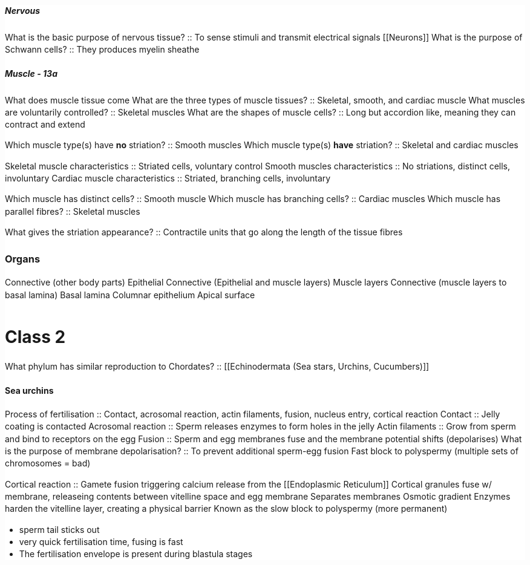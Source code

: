 ##### Nervous
What is the basic purpose of nervous tissue? :: To sense stimuli and transmit electrical signals 
[[Neurons]]
What is the purpose of Schwann cells? :: They produces myelin sheathe
##### Muscle - 13a
What does muscle tissue come
What are the three types of muscle tissues? :: Skeletal, smooth, and cardiac muscle
What muscles are voluntarily controlled? :: Skeletal muscles
What are the shapes of muscle cells? :: Long but accordion like, meaning they can contract and extend

Which muscle type(s) have **no** striation? :: Smooth muscles
Which muscle type(s) **have** striation? :: Skeletal and cardiac muscles 

Skeletal muscle characteristics :: Striated cells, voluntary control
Smooth muscles characteristics :: No striations, distinct cells, involuntary
Cardiac muscle characteristics :: Striated, branching cells, involuntary

Which muscle has distinct cells? :: Smooth muscle
Which muscle has branching cells? :: Cardiac muscles
Which muscle has parallel fibres? :: Skeletal muscles

What gives the striation appearance? :: Contractile units that go along the length of the tissue fibres


### Organs
Connective (other body parts)
Epithelial
Connective (Epithelial and muscle layers)
Muscle layers
Connective (muscle layers to basal lamina)
Basal lamina
Columnar epithelium
Apical surface



# Class 2
What phylum has similar reproduction to Chordates? :: [[Echinodermata (Sea stars, Urchins, Cucumbers)]]
#### Sea urchins
Process of fertilisation :: Contact, acrosomal reaction, actin filaments, fusion, nucleus entry, cortical reaction
Contact :: Jelly coating is contacted
Acrosomal reaction :: Sperm releases enzymes to form holes in the jelly
Actin filaments :: Grow from sperm and bind to receptors on the egg
Fusion :: Sperm and egg membranes fuse and the membrane potential shifts (depolarises)
What is the purpose of membrane depolarisation? :: To prevent additional sperm-egg fusion
	Fast block to polyspermy (multiple sets of chromosomes = bad)

Cortical reaction :: Gamete fusion triggering calcium release from the [[Endoplasmic Reticulum]]
Cortical granules fuse w/ membrane, releaseing contents between vitelline space and egg membrane
	Separates membranes
	Osmotic gradient
	Enzymes harden the vitelline layer, creating a physical barrier
	Known as the slow block to polyspermy (more permanent)
- sperm tail sticks out
- very quick fertilisation time, fusing is fast
- The fertilisation envelope is present during blastula stages
